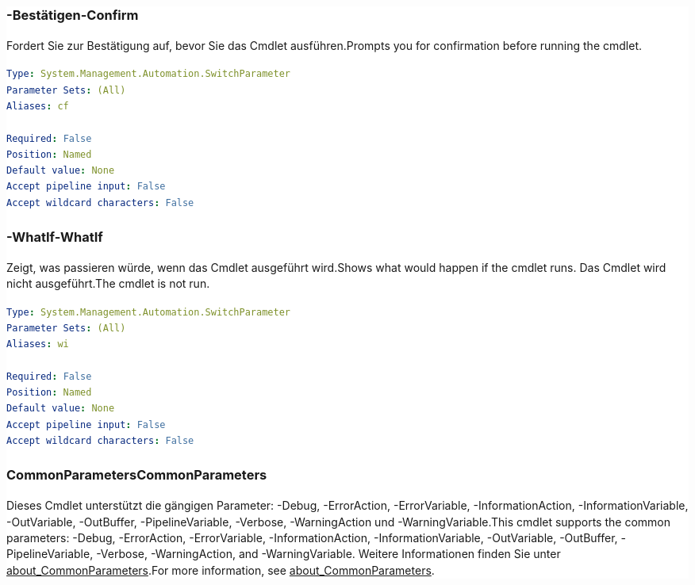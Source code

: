 ### <span data-ttu-id="96f6a-137">-Bestätigen</span><span class="sxs-lookup"><span data-stu-id="96f6a-137">-Confirm</span></span>
<span data-ttu-id="96f6a-138">Fordert Sie zur Bestätigung auf, bevor Sie das Cmdlet ausführen.</span><span class="sxs-lookup"><span data-stu-id="96f6a-138">Prompts you for confirmation before running the cmdlet.</span></span>

```yaml
Type: System.Management.Automation.SwitchParameter
Parameter Sets: (All)
Aliases: cf

Required: False
Position: Named
Default value: None
Accept pipeline input: False
Accept wildcard characters: False
```

### <span data-ttu-id="96f6a-139">-WhatIf</span><span class="sxs-lookup"><span data-stu-id="96f6a-139">-WhatIf</span></span>
<span data-ttu-id="96f6a-140">Zeigt, was passieren würde, wenn das Cmdlet ausgeführt wird.</span><span class="sxs-lookup"><span data-stu-id="96f6a-140">Shows what would happen if the cmdlet runs.</span></span>
<span data-ttu-id="96f6a-141">Das Cmdlet wird nicht ausgeführt.</span><span class="sxs-lookup"><span data-stu-id="96f6a-141">The cmdlet is not run.</span></span>

```yaml
Type: System.Management.Automation.SwitchParameter
Parameter Sets: (All)
Aliases: wi

Required: False
Position: Named
Default value: None
Accept pipeline input: False
Accept wildcard characters: False
```

### <span data-ttu-id="96f6a-142">CommonParameters</span><span class="sxs-lookup"><span data-stu-id="96f6a-142">CommonParameters</span></span>
<span data-ttu-id="96f6a-143">Dieses Cmdlet unterstützt die gängigen Parameter: -Debug, -ErrorAction, -ErrorVariable, -InformationAction, -InformationVariable, -OutVariable, -OutBuffer, -PipelineVariable, -Verbose, -WarningAction und -WarningVariable.</span><span class="sxs-lookup"><span data-stu-id="96f6a-143">This cmdlet supports the common parameters: -Debug, -ErrorAction, -ErrorVariable, -InformationAction, -InformationVariable, -OutVariable, -OutBuffer, -PipelineVariable, -Verbose, -WarningAction, and -WarningVariable.</span></span> <span data-ttu-id="96f6a-144">Weitere Informationen finden Sie unter [about_CommonParameters](http://go.microsoft.com/fwlink/?LinkID=113216).</span><span class="sxs-lookup"><span data-stu-id="96f6a-144">For more information, see [about_CommonParameters](http://go.microsoft.com/fwlink/?LinkID=113216).</span></span>
